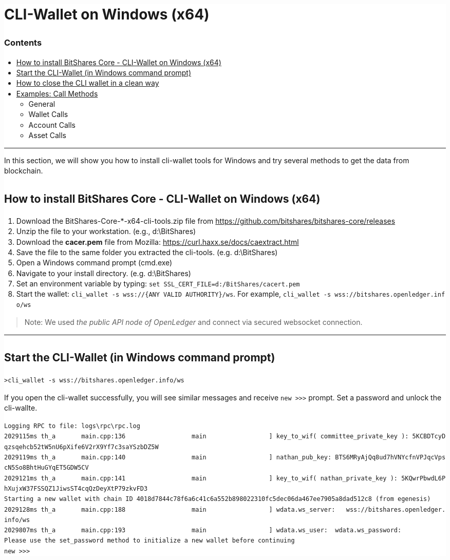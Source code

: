 # CLI-Wallet on Windows (x64)


### Contents

- [How to install BitShares Core - CLI-Wallet on Windows (x64)](#how-to-install-bitshares-core---cli-wallet-on-windows-10)
- [Start the CLI-Wallet (in Windows command prompt)](#start-the-cli-wallet-in-windows-command-prompt)
- [How to close the CLI wallet in a clean way](#how-to-close-the-cli-wallet-in-a-clean-way)
- [Examples: Call Methods](#examples)
    - General
    - Wallet Calls
    - Account Calls
    - Asset Calls
   

---

In this section, we will show you how to install cli-wallet tools for Windows and try several methods to get the data from blockchain. 

## How to install BitShares Core - CLI-Wallet on Windows (x64)

1. Download the BitShares-Core-*-x64-cli-tools.zip file from https://github.com/bitshares/bitshares-core/releases
2. Unzip the file to your workstation. (e.g., d:\BitShares\)
3. Download the **cacer.pem** file from Mozilla: https://curl.haxx.se/docs/caextract.html
4. Save the file to the same folder you extracted the cli-tools. (e.g. d:\BitShares\)
5. Open a Windows command prompt (cmd.exe)
6. Navigate to your install directory. (e.g. d:\BitShares\)
7. Set an environment variable by typing: `set SSL_CERT_FILE=d:/BitShares/cacert.pem`
8. Start the wallet: `cli_wallet -s wss://{ANY VALID AUTHORITY}/ws`. For example, `cli_wallet -s wss://bitshares.openledger.info/ws`

>Note: We used _the public API node of OpenLedger_ and connect via secured websocket connection.

-------

## Start the CLI-Wallet (in Windows command prompt)

    >cli_wallet -s wss://bitshares.openledger.info/ws

If you open the cli-wallet successfully, you will see similar messages and receive `new >>>` prompt. Set a password and unlock the cli-wallte.


    Logging RPC to file: logs\rpc\rpc.log
    2029115ms th_a       main.cpp:136                  main                 ] key_to_wif( committee_private_key ): 5KCBDTcyDqzsqehcb52tW5nU6pXife6V2rX9Yf7c3saYSzbDZ5W
    2029119ms th_a       main.cpp:140                  main                 ] nathan_pub_key: BTS6MRyAjQq8ud7hVNYcfnVPJqcVpscN5So8BhtHuGYqET5GDW5CV
    2029121ms th_a       main.cpp:141                  main                 ] key_to_wif( nathan_private_key ): 5KQwrPbwdL6PhXujxW37FSSQZ1JiwsST4cqQzDeyXtP79zkvFD3
    Starting a new wallet with chain ID 4018d7844c78f6a6c41c6a552b898022310fc5dec06da467ee7905a8dad512c8 (from egenesis)
    2029128ms th_a       main.cpp:188                  main                 ] wdata.ws_server:   wss://bitshares.openledger.info/ws
    2029807ms th_a       main.cpp:193                  main                 ] wdata.ws_user:  wdata.ws_password:
    Please use the set_password method to initialize a new wallet before continuing
    new >>> 
